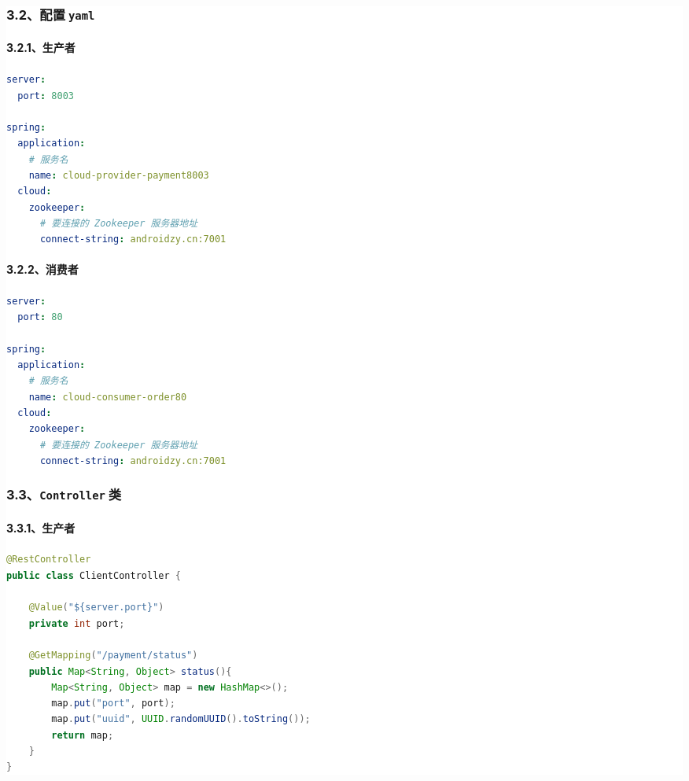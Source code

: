 ### 3.2、配置 `yaml` 

#### 3.2.1、生产者

```yaml
server:
  port: 8003

spring:
  application:
    # 服务名
    name: cloud-provider-payment8003
  cloud:
    zookeeper:
      # 要连接的 Zookeeper 服务器地址
      connect-string: androidzy.cn:7001
```

#### 3.2.2、消费者

```yaml
server:
  port: 80

spring:
  application:
    # 服务名
    name: cloud-consumer-order80
  cloud:
    zookeeper:
      # 要连接的 Zookeeper 服务器地址
      connect-string: androidzy.cn:7001
```

### 3.3、`Controller` 类

#### 3.3.1、生产者

```java
@RestController
public class ClientController {

    @Value("${server.port}")
    private int port;

    @GetMapping("/payment/status")
    public Map<String, Object> status(){
        Map<String, Object> map = new HashMap<>();
        map.put("port", port);
        map.put("uuid", UUID.randomUUID().toString());
        return map;
    }
}
```
